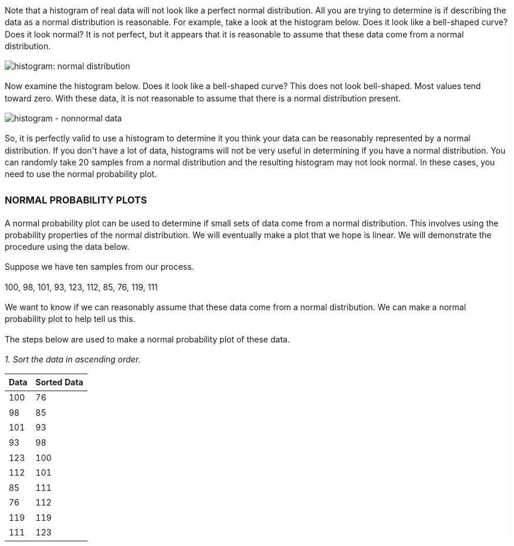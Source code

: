 Note that a histogram of real data will not look like a perfect normal distribution. All you are trying to determine is if describing the data as a normal distribution is reasonable. For example, take a look at the histogram below. Does it look like a bell-shaped curve? Does it look normal? It is not perfect, but it appears that it is reasonable to assume that these data come from a normal distribution.

![histogram: normal distribution](https://www.spcforexcel.com/files/images/hist_normal.png)

Now examine the histogram below. Does it look like a bell-shaped curve? This does not look bell-shaped. Most values tend toward zero. With these data, it is not reasonable to assume that there is a normal distribution present.

 

![histogram - nonnormal data](https://www.spcforexcel.com/files/images/hist_nonnormal.png)

 

So, it is perfectly valid to use a histogram to determine it you think your data can be reasonably represented by a normal distribution. If you don't have a lot of data, histograms will not be very useful in determining if you have a normal distribution. You can randomly take 20 samples from a normal distribution and the resulting histogram may not look normal. In these cases, you need to use the normal probability plot.


### NORMAL PROBABILITY PLOTS

A normal probability plot can be used to determine if small sets of data come from a normal distribution. This involves using the probability properties of the normal distribution. We will eventually make a plot that we hope is linear. We will demonstrate the procedure using the data below.

Suppose we have ten samples from our process.

100, 98, 101, 93, 123, 112, 85, 76, 119, 111

We want to know if we can reasonably assume that these data come from a normal distribution. We can make a normal probability plot to help tell us this.

The steps below are used to make a normal probability plot of these data.

*1. Sort the data in ascending order.*

 

| **Data** | **Sorted** **Data** |
| -------- | ------------------- |
| 100      | 76                  |
| 98       | 85                  |
| 101      | 93                  |
| 93       | 98                  |
| 123      | 100                 |
| 112      | 101                 |
| 85       | 111                 |
| 76       | 112                 |
| 119      | 119                 |
| 111      | 123                 |
